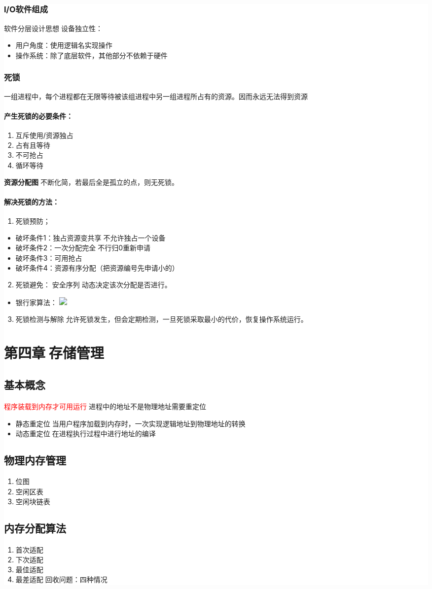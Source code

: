 ### I/O软件组成
软件分层设计思想
设备独立性：
- 用户角度：使用逻辑名实现操作
- 操作系统：除了底层软件，其他部分不依赖于硬件
### 死锁
一组进程中，每个进程都在无限等待被该组进程中另一组进程所占有的资源。因而永远无法得到资源
#### 产生死锁的必要条件：
1. 互斥使用/资源独占
2. 占有且等待
3. 不可抢占
4. 循环等待

**资源分配图**
不断化简，若最后全是孤立的点，则无死锁。
#### 解决死锁的方法：
1. 死锁预防；
- 破坏条件1：独占资源变共享 不允许独占一个设备
- 破坏条件2：一次分配完全 不行归0重新申请
- 破坏条件3：可用抢占
- 破坏条件4：资源有序分配（把资源编号先申请小的）
2. 死锁避免：
安全序列 动态决定该次分配是否进行。
- 银行家算法：
![](https://cdn.jsdelivr.net/gh/GWrety/Ima/20220504205656.png)
3. 死锁检测与解除
允许死锁发生，但会定期检测，一旦死锁采取最小的代价，恢复操作系统运行。

# 第四章 存储管理
## 基本概念
<font color="red">程序装载到内存才可用运行</font>
进程中的地址不是物理地址需要重定位
- 静态重定位
  当用户程序加载到内存时，一次实现逻辑地址到物理地址的转换
- 动态重定位
    在进程执行过程中进行地址的编译

## 物理内存管理 

1. 位图
2. 空闲区表
3. 空闲块链表

## 内存分配算法
1. 首次适配
2. 下次适配
3. 最佳适配
4. 最差适配
回收问题：四种情况
